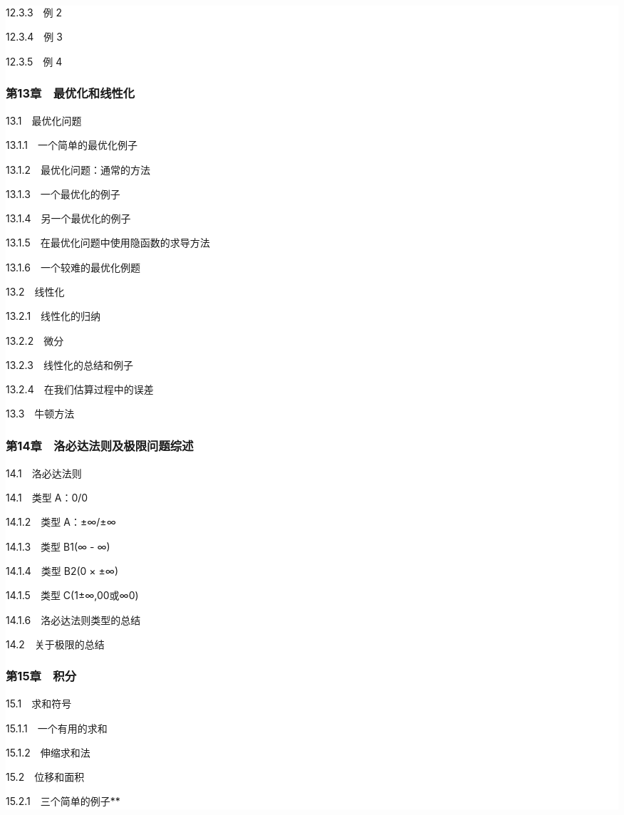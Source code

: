 12.3.3　例 2

12.3.4　例 3

12.3.5　例 4

### 第13章　最优化和线性化

13.1　最优化问题

13.1.1　一个简单的最优化例子

13.1.2　最优化问题：通常的方法

13.1.3　一个最优化的例子

13.1.4　另一个最优化的例子

13.1.5　在最优化问题中使用隐函数的求导方法

13.1.6　一个较难的最优化例题

13.2　线性化

13.2.1　线性化的归纳

13.2.2　微分

13.2.3　线性化的总结和例子

13.2.4　在我们估算过程中的误差

13.3　牛顿方法

### 第14章　洛必达法则及极限问题综述

14.1　洛必达法则

14.1　类型 A：0/0

14.1.2　类型 A：±∞/±∞

14.1.3　类型 B1(∞ - ∞)

14.1.4　类型 B2(0 × ±∞)

14.1.5　类型 C(1±∞,00或∞0)

14.1.6　洛必达法则类型的总结

14.2　关于极限的总结

### 第15章　积分

15.1　求和符号

15.1.1　一个有用的求和

15.1.2　伸缩求和法

15.2　位移和面积

15.2.1　三个简单的例子**
